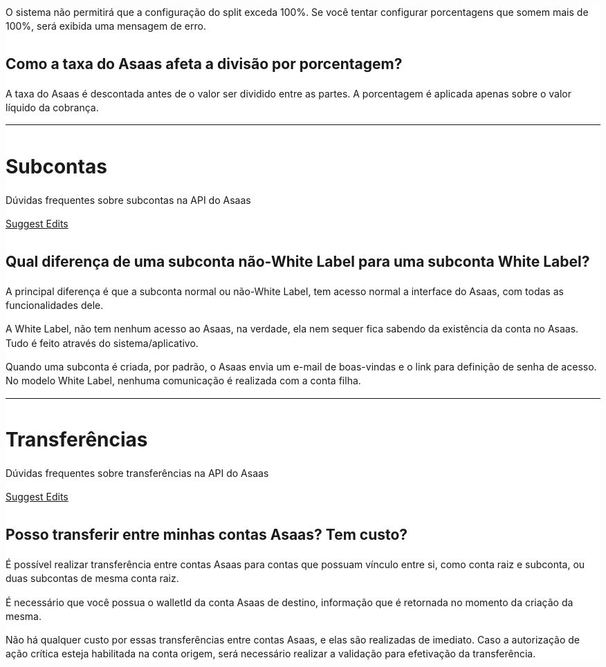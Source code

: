O sistema não permitirá que a configuração do split exceda 100%. Se você tentar configurar porcentagens que somem mais de 100%, será exibida uma mensagem de erro.

## Como a taxa do Asaas afeta a divisão por porcentagem?

[](https://docs.asaas.com/docs/duvidas-frequentes-split#como-a-taxa-do-asaas-afeta-a-divis%C3%A3o-por-porcentagem)

A taxa do Asaas é descontada antes de o valor ser dividido entre as partes. A porcentagem é aplicada apenas sobre o valor líquido da cobrança.

---
# Subcontas

Dúvidas frequentes sobre subcontas na API do Asaas

[Suggest Edits](https://docs.asaas.com/edit/duvidas-frequentes-subcontas)

## Qual diferença de uma subconta não-White Label para uma subconta White Label?

[](https://docs.asaas.com/docs/duvidas-frequentes-subcontas#qual-diferen%C3%A7a-de-uma-subconta-n%C3%A3o-white-label-para-uma-subconta-white-label)

A principal diferença é que a subconta normal ou não-White Label, tem acesso normal a interface do Asaas, com todas as funcionalidades dele.

A White Label, não tem nenhum acesso ao Asaas, na verdade, ela nem sequer fica sabendo da existência da conta no Asaas. Tudo é feito através do sistema/aplicativo.

Quando uma subconta é criada, por padrão, o Asaas envia um e-mail de boas-vindas e o link para definição de senha de acesso. No modelo White Label, nenhuma comunicação é realizada com a conta filha.

---
# Transferências

Dúvidas frequentes sobre transferências na API do Asaas

[Suggest Edits](https://docs.asaas.com/edit/duvidas-frequentes-transferencias)

## Posso transferir entre minhas contas Asaas? Tem custo?

[](https://docs.asaas.com/docs/duvidas-frequentes-transferencias#posso-transferir-entre-minhas-contas-asaas-tem-custo)

É possível realizar transferência entre contas Asaas para contas que possuam vínculo entre si, como conta raiz e subconta, ou duas subcontas de mesma conta raiz.

É necessário que você possua o walletId da conta Asaas de destino, informação que é retornada no momento da criação da mesma.

Não há qualquer custo por essas transferências entre contas Asaas, e elas são realizadas de imediato. Caso a autorização de ação crítica esteja habilitada na conta origem, será necessário realizar a validação para efetivação da transferência.
